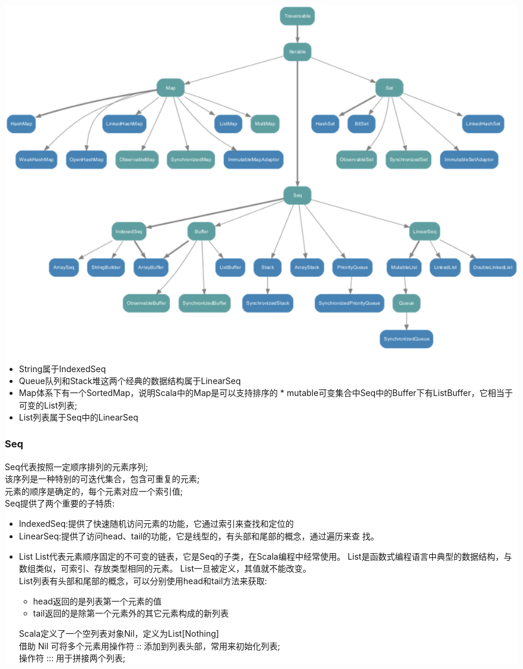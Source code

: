 ![](/resource/scala/assets/2195E2AC-B04B-4C3B-BC68-EBBD49A5E005.png)
  * String属于IndexedSeq   
  * Queue队列和Stack堆这两个经典的数据结构属于LinearSeq   
  * Map体系下有一个SortedMap，说明Scala中的Map是可以支持排序的 * mutable可变集合中Seq中的Buffer下有ListBuffer，它相当于可变的List列表;   
  * List列表属于Seq中的LinearSeq

### Seq

Seq代表按照一定顺序排列的元素序列;   
该序列是一种特别的可迭代集合，包含可重复的元素;   
元素的顺序是确定的，每个元素对应一个索引值;   
Seq提供了两个重要的子特质:  
* IndexedSeq:提供了快速随机访问元素的功能，它通过索引来查找和定位的   
* LinearSeq:提供了访问head、tail的功能，它是线型的，有头部和尾部的概念，通过遍历来查 找。

- List
  List代表元素顺序固定的不可变的链表，它是Seq的子类，在Scala编程中经常使用。 List是函数式编程语言中典型的数据结构，与数组类似，可索引、存放类型相同的元素。 List一旦被定义，其值就不能改变。  
  List列表有头部和尾部的概念，可以分别使用head和tail方法来获取:  
  * head返回的是列表第一个元素的值   
  * tail返回的是除第一个元素外的其它元素构成的新列表  
    
  Scala定义了一个空列表对象Nil，定义为List[Nothing]  
  借助 Nil 可将多个元素用操作符 :: 添加到列表头部，常用来初始化列表;   
  操作符 ::: 用于拼接两个列表;  
    